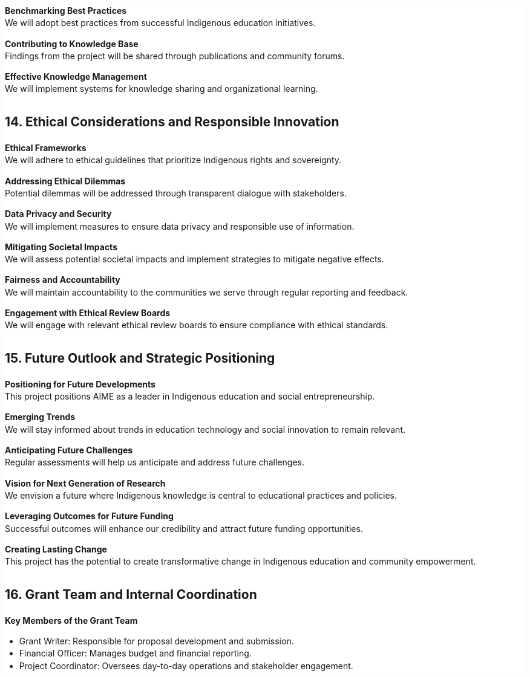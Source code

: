 **Benchmarking Best Practices**  
We will adopt best practices from successful Indigenous education initiatives.

**Contributing to Knowledge Base**  
Findings from the project will be shared through publications and community forums.

**Effective Knowledge Management**  
We will implement systems for knowledge sharing and organizational learning.

## 14. Ethical Considerations and Responsible Innovation

**Ethical Frameworks**  
We will adhere to ethical guidelines that prioritize Indigenous rights and sovereignty.

**Addressing Ethical Dilemmas**  
Potential dilemmas will be addressed through transparent dialogue with stakeholders.

**Data Privacy and Security**  
We will implement measures to ensure data privacy and responsible use of information.

**Mitigating Societal Impacts**  
We will assess potential societal impacts and implement strategies to mitigate negative effects.

**Fairness and Accountability**  
We will maintain accountability to the communities we serve through regular reporting and feedback.

**Engagement with Ethical Review Boards**  
We will engage with relevant ethical review boards to ensure compliance with ethical standards.

## 15. Future Outlook and Strategic Positioning

**Positioning for Future Developments**  
This project positions AIME as a leader in Indigenous education and social entrepreneurship.

**Emerging Trends**  
We will stay informed about trends in education technology and social innovation to remain relevant.

**Anticipating Future Challenges**  
Regular assessments will help us anticipate and address future challenges.

**Vision for Next Generation of Research**  
We envision a future where Indigenous knowledge is central to educational practices and policies.

**Leveraging Outcomes for Future Funding**  
Successful outcomes will enhance our credibility and attract future funding opportunities.

**Creating Lasting Change**  
This project has the potential to create transformative change in Indigenous education and community empowerment.

## 16. Grant Team and Internal Coordination

**Key Members of the Grant Team**  
- Grant Writer: Responsible for proposal development and submission.
- Financial Officer: Manages budget and financial reporting.
- Project Coordinator: Oversees day-to-day operations and stakeholder engagement.

